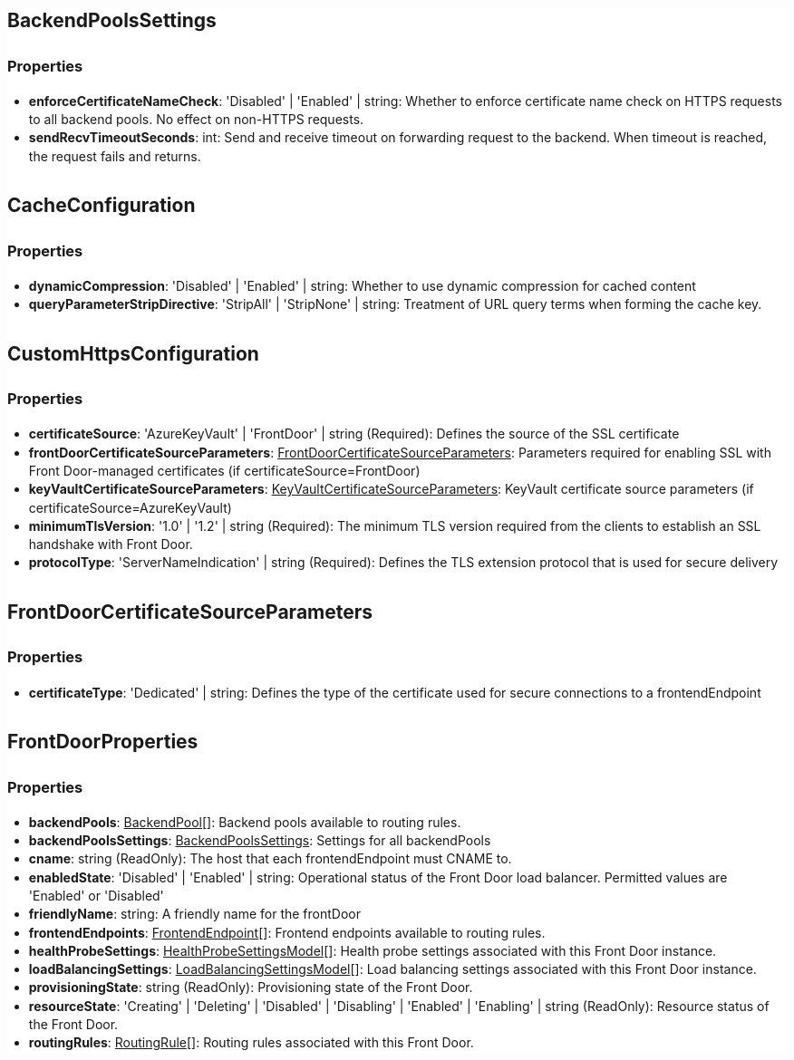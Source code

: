## BackendPoolsSettings
### Properties
* **enforceCertificateNameCheck**: 'Disabled' | 'Enabled' | string: Whether to enforce certificate name check on HTTPS requests to all backend pools. No effect on non-HTTPS requests.
* **sendRecvTimeoutSeconds**: int: Send and receive timeout on forwarding request to the backend. When timeout is reached, the request fails and returns.

## CacheConfiguration
### Properties
* **dynamicCompression**: 'Disabled' | 'Enabled' | string: Whether to use dynamic compression for cached content
* **queryParameterStripDirective**: 'StripAll' | 'StripNone' | string: Treatment of URL query terms when forming the cache key.

## CustomHttpsConfiguration
### Properties
* **certificateSource**: 'AzureKeyVault' | 'FrontDoor' | string (Required): Defines the source of the SSL certificate
* **frontDoorCertificateSourceParameters**: [FrontDoorCertificateSourceParameters](#frontdoorcertificatesourceparameters): Parameters required for enabling SSL with Front Door-managed certificates (if certificateSource=FrontDoor)
* **keyVaultCertificateSourceParameters**: [KeyVaultCertificateSourceParameters](#keyvaultcertificatesourceparameters): KeyVault certificate source parameters (if certificateSource=AzureKeyVault)
* **minimumTlsVersion**: '1.0' | '1.2' | string (Required): The minimum TLS version required from the clients to establish an SSL handshake with Front Door.
* **protocolType**: 'ServerNameIndication' | string (Required): Defines the TLS extension protocol that is used for secure delivery

## FrontDoorCertificateSourceParameters
### Properties
* **certificateType**: 'Dedicated' | string: Defines the type of the certificate used for secure connections to a frontendEndpoint

## FrontDoorProperties
### Properties
* **backendPools**: [BackendPool](#backendpool)[]: Backend pools available to routing rules.
* **backendPoolsSettings**: [BackendPoolsSettings](#backendpoolssettings): Settings for all backendPools
* **cname**: string (ReadOnly): The host that each frontendEndpoint must CNAME to.
* **enabledState**: 'Disabled' | 'Enabled' | string: Operational status of the Front Door load balancer. Permitted values are 'Enabled' or 'Disabled'
* **friendlyName**: string: A friendly name for the frontDoor
* **frontendEndpoints**: [FrontendEndpoint](#frontendendpoint)[]: Frontend endpoints available to routing rules.
* **healthProbeSettings**: [HealthProbeSettingsModel](#healthprobesettingsmodel)[]: Health probe settings associated with this Front Door instance.
* **loadBalancingSettings**: [LoadBalancingSettingsModel](#loadbalancingsettingsmodel)[]: Load balancing settings associated with this Front Door instance.
* **provisioningState**: string (ReadOnly): Provisioning state of the Front Door.
* **resourceState**: 'Creating' | 'Deleting' | 'Disabled' | 'Disabling' | 'Enabled' | 'Enabling' | string (ReadOnly): Resource status of the Front Door.
* **routingRules**: [RoutingRule](#routingrule)[]: Routing rules associated with this Front Door.
